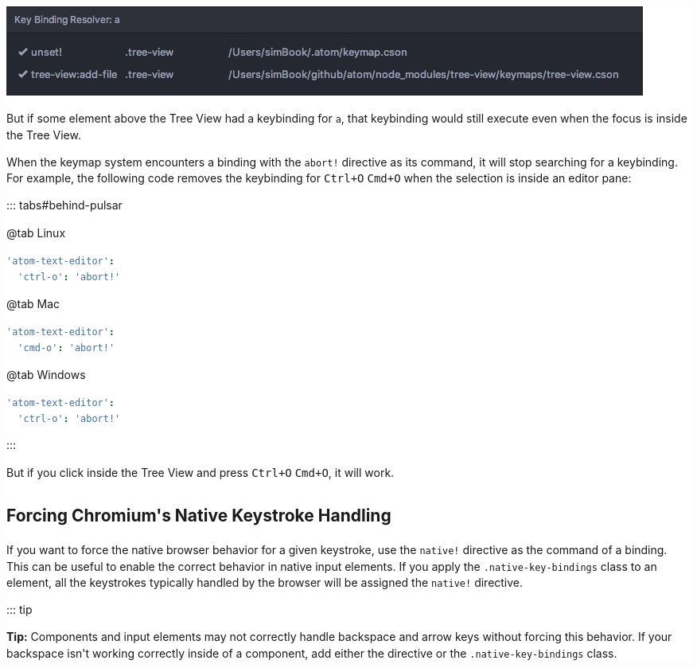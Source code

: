 ![Keybinding Resolver](/img/atom/keybinding.png)

But if some element above the Tree View had a keybinding for `a`, that keybinding would still execute even when the focus is inside the Tree View.

When the keymap system encounters a binding with the `abort!` directive as its command, it will stop searching for a keybinding. For example, the following code removes the keybinding for <kbd class="platform-linux platform-win">Ctrl+O</kbd> <kbd class="platform-mac">Cmd+O</kbd> when the selection is inside an editor pane:

::: tabs#behind-pulsar

@tab Linux

```coffee
'atom-text-editor':
  'ctrl-o': 'abort!'
```

@tab Mac

```coffee
'atom-text-editor':
  'cmd-o': 'abort!'
```

@tab Windows

```coffee
'atom-text-editor':
  'ctrl-o': 'abort!'
```

:::

But if you click inside the Tree View and press <kbd class="platform-linux platform-win">Ctrl+O</kbd> <kbd class="platform-mac">Cmd+O</kbd>, it will work.

## Forcing Chromium's Native Keystroke Handling

If you want to force the native browser behavior for a given keystroke, use the
`native!` directive as the command of a binding. This can be useful to enable
the correct behavior in native input elements. If you apply the
`.native-key-bindings` class to an element, all the keystrokes typically handled
by the browser will be assigned the `native!` directive.

::: tip

**Tip:** Components and input elements may not correctly handle backspace and
arrow keys without forcing this behavior. If your backspace isn't working
correctly inside of a component, add either the directive or the
`.native-key-bindings` class.
